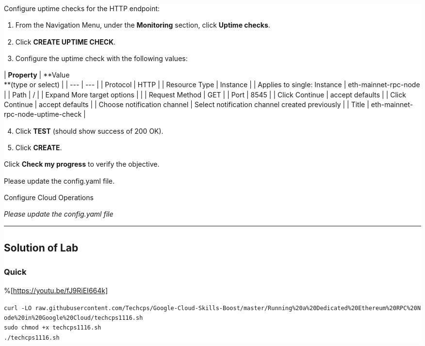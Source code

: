 Configure uptime checks for the HTTP endpoint:

1. From the Navigation Menu, under the **Monitoring** section, click **Uptime checks**.
    
2. Click **CREATE UPTIME CHECK**.
    
3. Configure the uptime check with the following values:
    

| **Property** | **Value  
**(type or select) |
| --- | --- |
| Protocol | HTTP |
| Resource Type | Instance |
| Applies to single: Instance | eth-mainnet-rpc-node |
| Path | / |
| Expand More target options |  |
| Request Method | GET |
| Port | 8545 |
| Click Continue | accept defaults |
| Click Continue | accept defaults |
| Choose notification channel | Select notification channel created previously |
| Title | eth-mainnet-rpc-node-uptime-check |

4. Click **TEST** (should show success of 200 OK).
    
5. Click **CREATE**.
    

Click **Check my progress** to verify the objective.

Please update the config.yaml file.

Configure Cloud Operations

*Please update the config.yaml file*

---

## Solution of Lab

### Quick

%[https://youtu.be/fJ9RiEI664k] 

```apache
curl -LO raw.githubusercontent.com/Techcps/Google-Cloud-Skills-Boost/master/Running%20a%20Dedicated%20Ethereum%20RPC%20Node%20in%20Google%20Cloud/techcps1116.sh
sudo chmod +x techcps1116.sh
./techcps1116.sh
```
